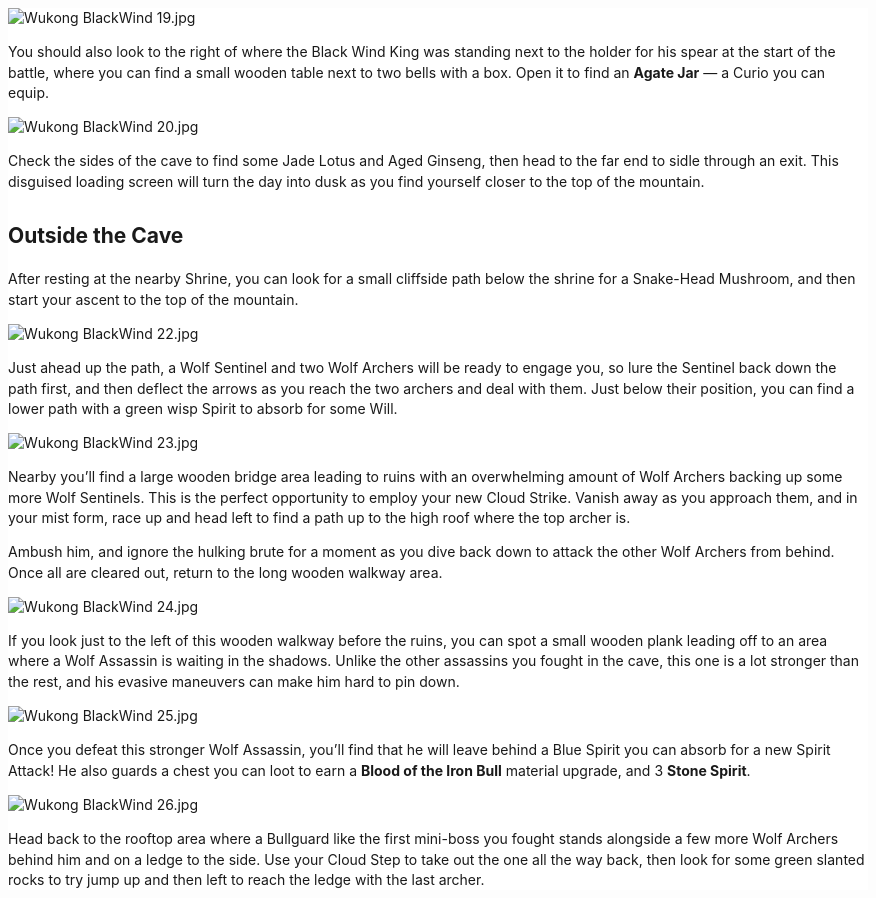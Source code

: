 ![Wukong BlackWind 19.jpg](https://oyster.ignimgs.com/mediawiki/apis.ign.com/black-myth-wukong/a/af/Wukong_BlackWind_19.jpg)

You should also look to the right of where the Black Wind King was standing next to the holder for his spear at the start of the battle, where you can find a small wooden table next to two bells with a box. Open it to find an **Agate Jar** — a Curio you can equip. 

![Wukong BlackWind 20.jpg](https://oyster.ignimgs.com/mediawiki/apis.ign.com/black-myth-wukong/b/bb/Wukong_BlackWind_20.jpg)

Check the sides of the cave to find some Jade Lotus and Aged Ginseng, then head to the far end to sidle through an exit. This disguised loading screen will turn the day into dusk as you find yourself closer to the top of the mountain. 

## Outside the Cave

After resting at the nearby Shrine, you can look for a small cliffside path below the shrine for a Snake-Head Mushroom, and then start your ascent to the top of the mountain. 

![Wukong BlackWind 22.jpg](https://oyster.ignimgs.com/mediawiki/apis.ign.com/black-myth-wukong/2/20/Wukong_BlackWind_22.jpg)

Just ahead up the path, a Wolf Sentinel and two Wolf Archers will be ready to engage you, so lure the Sentinel back down the path first, and then deflect the arrows as you reach the two archers and deal with them. Just below their position, you can find a lower path with a green wisp Spirit to absorb for some Will. 

![Wukong BlackWind 23.jpg](https://oyster.ignimgs.com/mediawiki/apis.ign.com/black-myth-wukong/6/67/Wukong_BlackWind_23.jpg)

Nearby you’ll find a large wooden bridge area leading to ruins with an overwhelming amount of Wolf Archers backing up some more Wolf Sentinels. This is the perfect opportunity to employ your new Cloud Strike. Vanish away as you approach them, and in your mist form, race up and head left to find a path up to the high roof where the top archer is. 

Ambush him, and ignore the hulking brute for a moment as you dive back down to attack the other Wolf Archers from behind. Once all are cleared out, return to the long wooden walkway area. 

![Wukong BlackWind 24.jpg](https://oyster.ignimgs.com/mediawiki/apis.ign.com/black-myth-wukong/d/d8/Wukong_BlackWind_24.jpg)

If you look just to the left of this wooden walkway before the ruins, you can spot a small wooden plank leading off to an area where a Wolf Assassin is waiting in the shadows. Unlike the other assassins you fought in the cave, this one is a lot stronger than the rest, and his evasive maneuvers can make him hard to pin down. 

![Wukong BlackWind 25.jpg](https://oyster.ignimgs.com/mediawiki/apis.ign.com/black-myth-wukong/3/3d/Wukong_BlackWind_25.jpg)

Once you defeat this stronger Wolf Assassin, you’ll find that he will leave behind a Blue Spirit you can absorb for a new Spirit Attack! He also guards a chest you can loot to earn a **Blood of the Iron Bull** material upgrade, and 3 **Stone Spirit**. 

![Wukong BlackWind 26.jpg](https://oyster.ignimgs.com/mediawiki/apis.ign.com/black-myth-wukong/2/2b/Wukong_BlackWind_26.jpg)

Head back to the rooftop area where a Bullguard like the first mini-boss you fought stands alongside a few more Wolf Archers behind him and on a ledge to the side. Use your Cloud Step to take out the one all the way back, then look for some green slanted rocks to try jump up and then left to reach the ledge with the last archer. 
